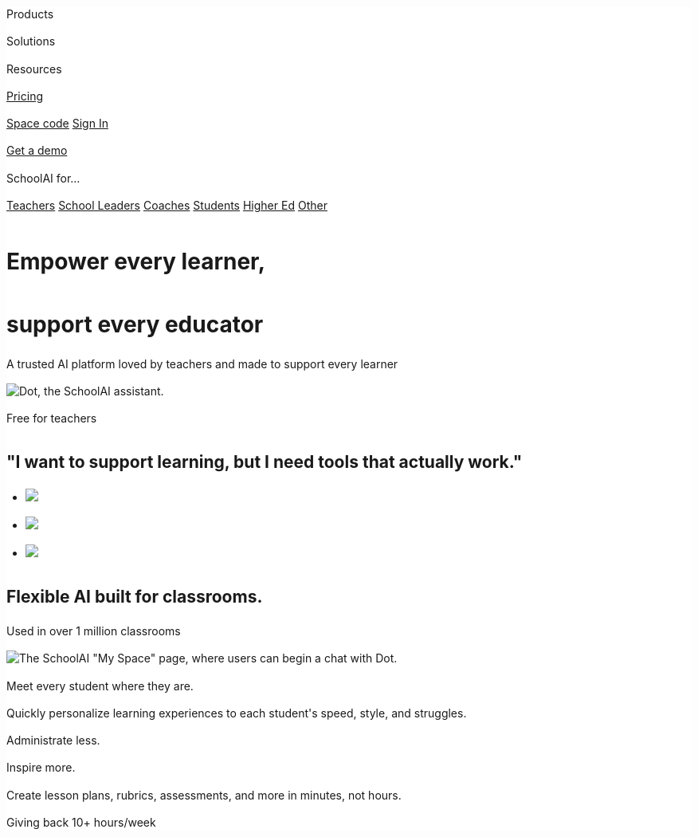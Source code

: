 Products

Solutions

Resources

[Pricing](https://schoolai.com/pricing)

[Space code](https://student.schoolai.com/dot/spaces/join) [Sign In](https://app.schoolai.com/sign-up)

[Get a demo](https://schoolai.com/demo)

SchoolAI for…

[Teachers](https://schoolai.com/teachers) [School Leaders](https://schoolai.com/school-leaders) [Coaches](https://schoolai.com/coaches) [Students](https://schoolai.com/students) [Higher Ed](https://schoolai.com/higher-education) [Other](https://schoolai.com/)

# Empower every learner,

# support every educator

A trusted AI platform loved by teachers and made to support every learner

![Dot, the SchoolAI assistant.](https://framerusercontent.com/images/Ogj8IGRKDxJ14DdZP2C5G7U7hU.png)

Free for teachers

## "I want to support learning, but I need tools that actually work."

- ![](https://framerusercontent.com/images/zbu4CR8hXAoo17lziSgoLKCR2Lw.svg)

- ![](https://framerusercontent.com/images/zbu4CR8hXAoo17lziSgoLKCR2Lw.svg)

- ![](https://framerusercontent.com/images/zbu4CR8hXAoo17lziSgoLKCR2Lw.svg)


## Flexible AI built for classrooms.

Used in over 1 million classrooms

![The SchoolAI "My Space" page, where users can begin a chat with Dot.](https://framerusercontent.com/images/QtS3ttWswvA7Fx1PGZeXayoawCQ.png?scale-down-to=1024)

Meet every student where they are.

Quickly personalize learning experiences to each student's speed, style, and struggles.

Administrate less.

Inspire more.

Create lesson plans, rubrics, assessments, and more in minutes, not hours.

Giving back 10+ hours/week
